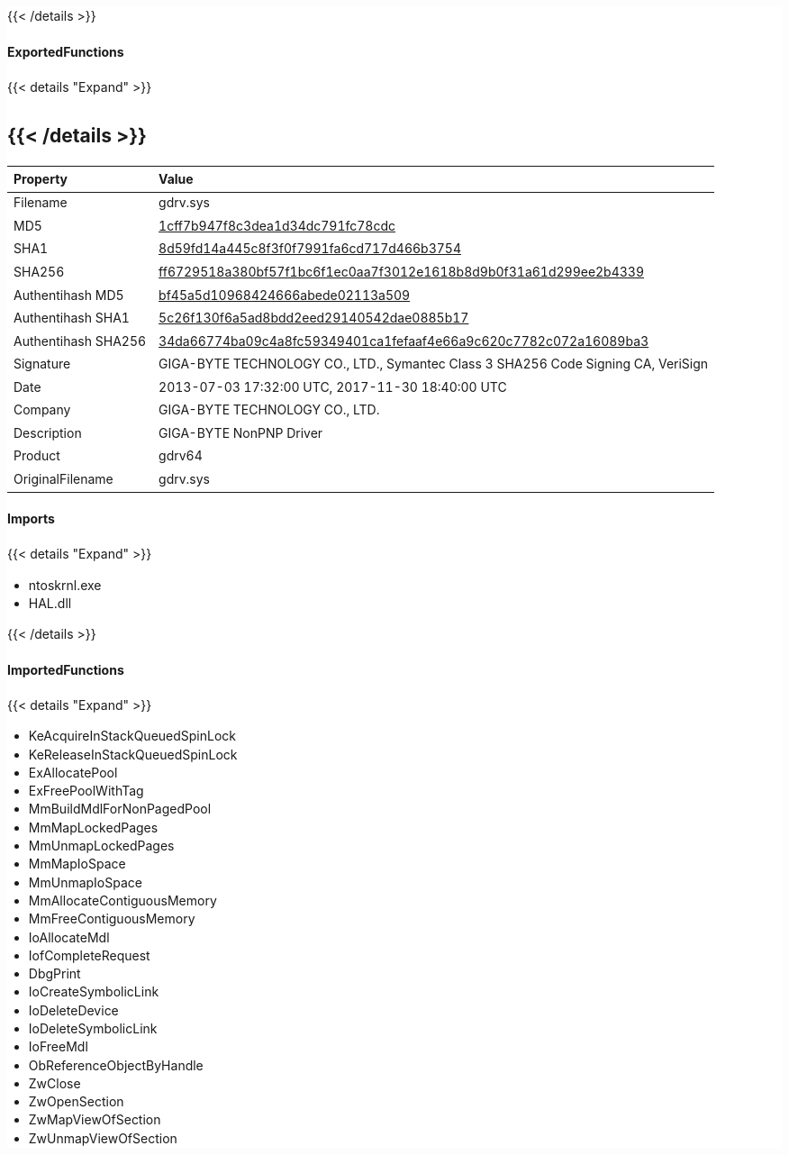 
{{< /details >}}
#### ExportedFunctions
{{< details "Expand" >}}

{{< /details >}}
-----
| Property           | Value |
|:-------------------|:------|
| Filename           | gdrv.sys |
| MD5                | [1cff7b947f8c3dea1d34dc791fc78cdc](https://www.virustotal.com/gui/file/1cff7b947f8c3dea1d34dc791fc78cdc) |
| SHA1               | [8d59fd14a445c8f3f0f7991fa6cd717d466b3754](https://www.virustotal.com/gui/file/8d59fd14a445c8f3f0f7991fa6cd717d466b3754) |
| SHA256             | [ff6729518a380bf57f1bc6f1ec0aa7f3012e1618b8d9b0f31a61d299ee2b4339](https://www.virustotal.com/gui/file/ff6729518a380bf57f1bc6f1ec0aa7f3012e1618b8d9b0f31a61d299ee2b4339) |
| Authentihash MD5   | [bf45a5d10968424666abede02113a509](https://www.virustotal.com/gui/search/authentihash%253Abf45a5d10968424666abede02113a509) |
| Authentihash SHA1  | [5c26f130f6a5ad8bdd2eed29140542dae0885b17](https://www.virustotal.com/gui/search/authentihash%253A5c26f130f6a5ad8bdd2eed29140542dae0885b17) |
| Authentihash SHA256| [34da66774ba09c4a8fc59349401ca1fefaaf4e66a9c620c7782c072a16089ba3](https://www.virustotal.com/gui/search/authentihash%253A34da66774ba09c4a8fc59349401ca1fefaaf4e66a9c620c7782c072a16089ba3) |
| Signature         | GIGA-BYTE TECHNOLOGY CO., LTD., Symantec Class 3 SHA256 Code Signing CA, VeriSign   |
| Date                | 2013-07-03 17:32:00 UTC, 2017-11-30 18:40:00 UTC |
| Company           | GIGA-BYTE TECHNOLOGY CO., LTD. |
| Description       | GIGA-BYTE NonPNP Driver |
| Product           | gdrv64 |
| OriginalFilename  | gdrv.sys |


#### Imports
{{< details "Expand" >}}
* ntoskrnl.exe
* HAL.dll

{{< /details >}}
#### ImportedFunctions
{{< details "Expand" >}}
* KeAcquireInStackQueuedSpinLock
* KeReleaseInStackQueuedSpinLock
* ExAllocatePool
* ExFreePoolWithTag
* MmBuildMdlForNonPagedPool
* MmMapLockedPages
* MmUnmapLockedPages
* MmMapIoSpace
* MmUnmapIoSpace
* MmAllocateContiguousMemory
* MmFreeContiguousMemory
* IoAllocateMdl
* IofCompleteRequest
* DbgPrint
* IoCreateSymbolicLink
* IoDeleteDevice
* IoDeleteSymbolicLink
* IoFreeMdl
* ObReferenceObjectByHandle
* ZwClose
* ZwOpenSection
* ZwMapViewOfSection
* ZwUnmapViewOfSection